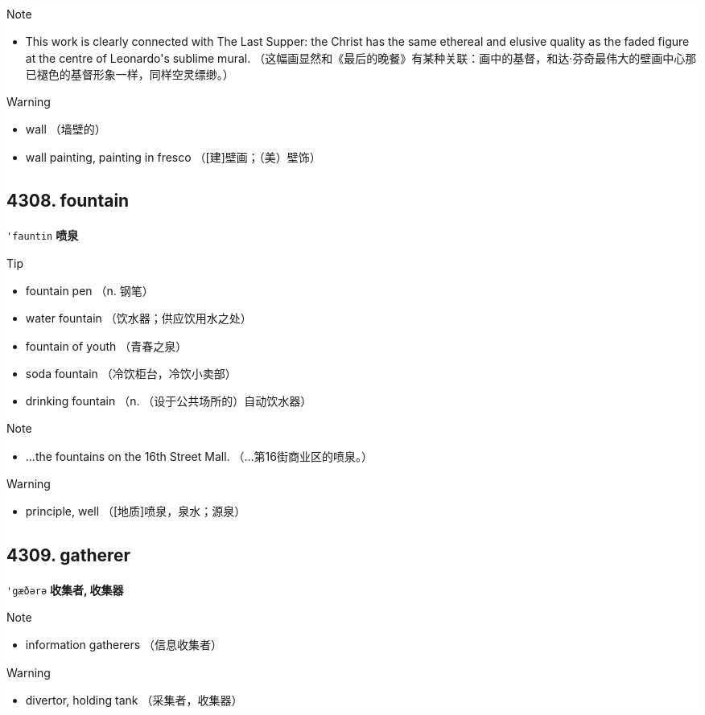 > [!NOTE]
>
> - This work is clearly connected with The Last Supper: the Christ has the same ethereal and elusive quality as the faded figure at the centre of Leonardo's sublime mural. （这幅画显然和《最后的晚餐》有某种关联：画中的基督，和达·芬奇最伟大的壁画中心那已褪色的基督形象一样，同样空灵缥缈。）
>

> [!WARNING]
>
> - wall （墙壁的）
>
> - wall painting, painting in fresco （[建]壁画；（美）壁饰）
>

## 4308. fountain

`'fauntin`  **喷泉**

> [!TIP]
>
> - fountain pen （n. 钢笔）
>
> - water fountain （饮水器；供应饮用水之处）
>
> - fountain of youth （青春之泉）
>
> - soda fountain （冷饮柜台，冷饮小卖部）
>
> - drinking fountain （n. （设于公共场所的）自动饮水器）
>

> [!NOTE]
>
> - ...the fountains on the 16th Street Mall. （…第16街商业区的喷泉。）
>

> [!WARNING]
>
> - principle, well （[地质]喷泉，泉水；源泉）
>

## 4309. gatherer

`'gæðərə`  **收集者, 收集器**

> [!NOTE]
>
> - information gatherers （信息收集者）
>

> [!WARNING]
>
> - divertor, holding tank （采集者，收集器）
>
